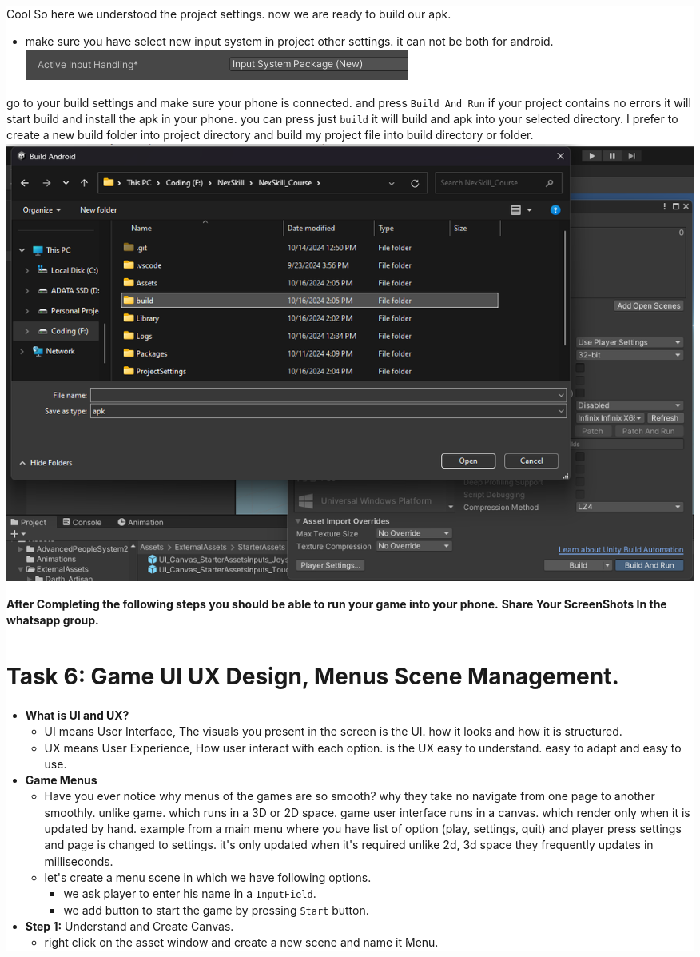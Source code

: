   Cool So here we understood the project settings. now we are ready to build our apk.

  - make sure you have select new input system  in project other settings. it can not be both for android. ![alt text](image-62.png)

  go to your build settings and make sure your phone is connected. and press `Build And Run` if your project contains no errors it will start build and install the apk in your phone.
  you can press just `build` it will build and apk into your selected directory.
  I prefer to create a new build folder into project directory and build my project file into build directory or folder.
  ![alt text](image-61.png)

**After Completing the following steps you should be able to run your game into your phone.**
**Share Your ScreenShots In the whatsapp group.**

# Task 6: Game UI UX Design, Menus Scene Management.
- **What is UI and UX?** 
  - UI means User Interface, The visuals you present in the screen is the UI. how it looks and how it is structured.
  - UX means User Experience, How user interact with each option. is the UX easy to understand. easy to adapt and easy to use.
- **Game Menus**
  - Have you ever notice why menus of the games are so smooth? why they take no navigate from one page to another smoothly. unlike game. which runs in a 3D or 2D space. game user interface runs in a canvas. which render only when it is updated by hand. example from a main menu where you have list of option (play, settings, quit) and player press settings and page is changed to settings. it's only updated when it's required unlike 2d, 3d space they frequently updates in milliseconds.
  - let's create a menu scene in which we have following options.
    - we ask player to enter his name in a `InputField`.
    - we add button to start the game by pressing `Start` button.
- **Step 1:** Understand and Create Canvas.
  - right click on the asset window and create a new scene and name it Menu.